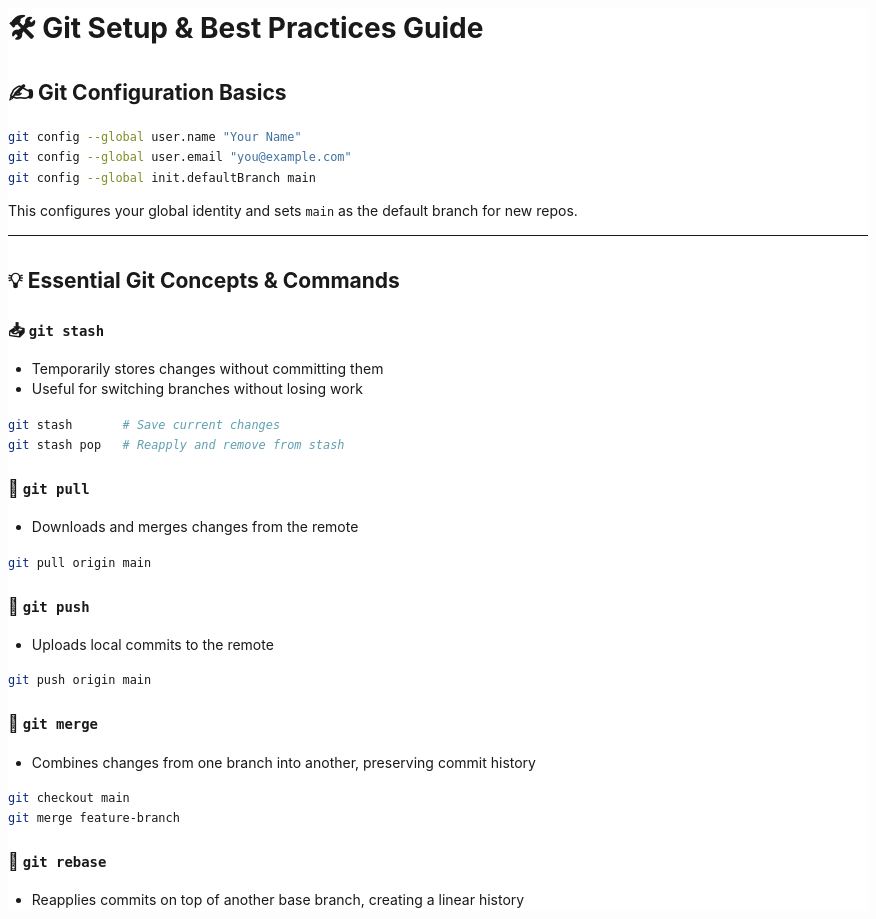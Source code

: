 # 🛠️ Git Setup & Best Practices Guide

## ✍️ Git Configuration Basics

```bash
git config --global user.name "Your Name"
git config --global user.email "you@example.com"
git config --global init.defaultBranch main
```

This configures your global identity and sets `main` as the default branch for new repos.

---

## 💡 Essential Git Concepts & Commands

### 📥 `git stash`

* Temporarily stores changes without committing them
* Useful for switching branches without losing work

```bash
git stash       # Save current changes
git stash pop   # Reapply and remove from stash
```

### 📩 `git pull`

* Downloads and merges changes from the remote

```bash
git pull origin main
```

### 🚀 `git push`

* Uploads local commits to the remote

```bash
git push origin main
```

### 🔀 `git merge`

* Combines changes from one branch into another, preserving commit history

```bash
git checkout main
git merge feature-branch
```

### 🎯 `git rebase`

* Reapplies commits on top of another base branch, creating a linear history
